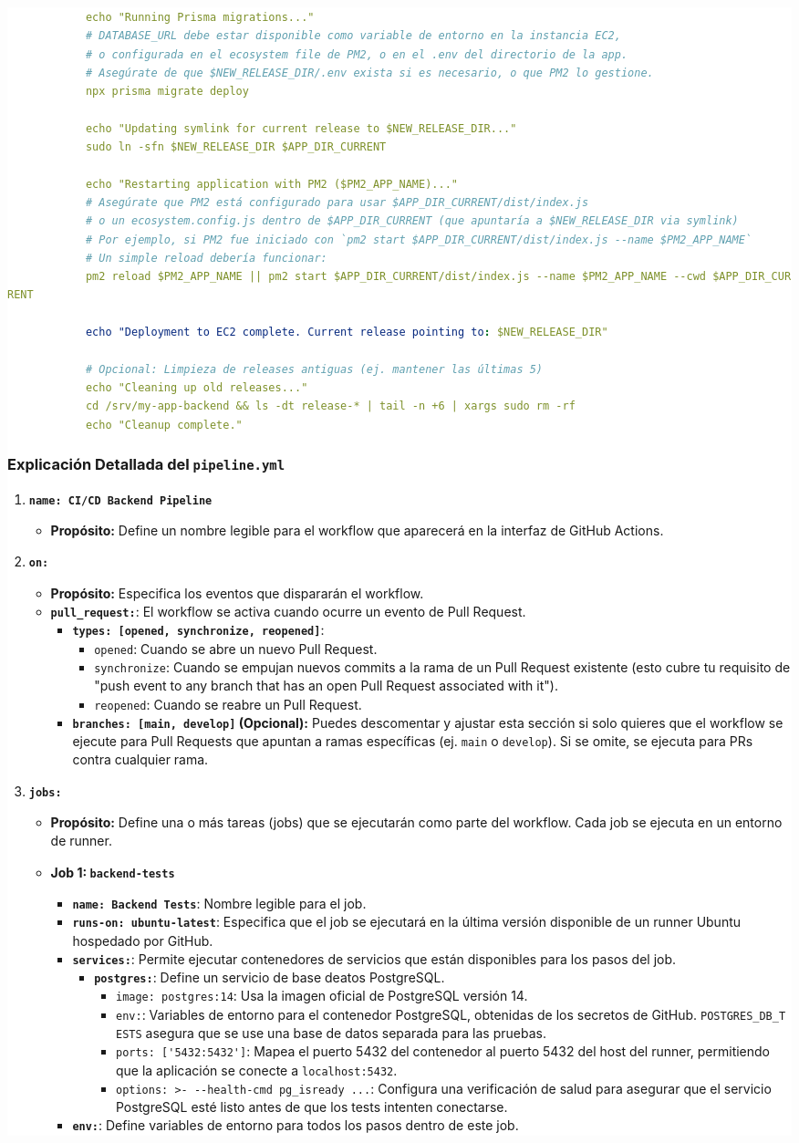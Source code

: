 ```yaml
            echo "Running Prisma migrations..."
            # DATABASE_URL debe estar disponible como variable de entorno en la instancia EC2,
            # o configurada en el ecosystem file de PM2, o en el .env del directorio de la app.
            # Asegúrate de que $NEW_RELEASE_DIR/.env exista si es necesario, o que PM2 lo gestione.
            npx prisma migrate deploy

            echo "Updating symlink for current release to $NEW_RELEASE_DIR..."
            sudo ln -sfn $NEW_RELEASE_DIR $APP_DIR_CURRENT

            echo "Restarting application with PM2 ($PM2_APP_NAME)..."
            # Asegúrate que PM2 está configurado para usar $APP_DIR_CURRENT/dist/index.js
            # o un ecosystem.config.js dentro de $APP_DIR_CURRENT (que apuntaría a $NEW_RELEASE_DIR via symlink)
            # Por ejemplo, si PM2 fue iniciado con `pm2 start $APP_DIR_CURRENT/dist/index.js --name $PM2_APP_NAME`
            # Un simple reload debería funcionar:
            pm2 reload $PM2_APP_NAME || pm2 start $APP_DIR_CURRENT/dist/index.js --name $PM2_APP_NAME --cwd $APP_DIR_CURRENT

            echo "Deployment to EC2 complete. Current release pointing to: $NEW_RELEASE_DIR"

            # Opcional: Limpieza de releases antiguas (ej. mantener las últimas 5)
            echo "Cleaning up old releases..."
            cd /srv/my-app-backend && ls -dt release-* | tail -n +6 | xargs sudo rm -rf
            echo "Cleanup complete."
```

### Explicación Detallada del `pipeline.yml`

1.  **`name: CI/CD Backend Pipeline`**
    *   **Propósito:** Define un nombre legible para el workflow que aparecerá en la interfaz de GitHub Actions.

2.  **`on:`**
    *   **Propósito:** Especifica los eventos que dispararán el workflow.
    *   **`pull_request:`**: El workflow se activa cuando ocurre un evento de Pull Request.
        *   **`types: [opened, synchronize, reopened]`**:
            *   `opened`: Cuando se abre un nuevo Pull Request.
            *   `synchronize`: Cuando se empujan nuevos commits a la rama de un Pull Request existente (esto cubre tu requisito de "push event to any branch that has an open Pull Request associated with it").
            *   `reopened`: Cuando se reabre un Pull Request.
        *   **`branches: [main, develop]` (Opcional):** Puedes descomentar y ajustar esta sección si solo quieres que el workflow se ejecute para Pull Requests que apuntan a ramas específicas (ej. `main` o `develop`). Si se omite, se ejecuta para PRs contra cualquier rama.

3.  **`jobs:`**
    *   **Propósito:** Define una o más tareas (jobs) que se ejecutarán como parte del workflow. Cada job se ejecuta en un entorno de runner.

    *   **Job 1: `backend-tests`**
        *   **`name: Backend Tests`**: Nombre legible para el job.
        *   **`runs-on: ubuntu-latest`**: Especifica que el job se ejecutará en la última versión disponible de un runner Ubuntu hospedado por GitHub.
        *   **`services:`**: Permite ejecutar contenedores de servicios que están disponibles para los pasos del job.
            *   **`postgres:`**: Define un servicio de base deatos PostgreSQL.
                *   `image: postgres:14`: Usa la imagen oficial de PostgreSQL versión 14.
                *   `env:`: Variables de entorno para el contenedor PostgreSQL, obtenidas de los secretos de GitHub. `POSTGRES_DB_TESTS` asegura que se use una base de datos separada para las pruebas.
                *   `ports: ['5432:5432']`: Mapea el puerto 5432 del contenedor al puerto 5432 del host del runner, permitiendo que la aplicación se conecte a `localhost:5432`.
                *   `options: >- --health-cmd pg_isready ...`: Configura una verificación de salud para asegurar que el servicio PostgreSQL esté listo antes de que los tests intenten conectarse.
        *   **`env:`**: Define variables de entorno para todos los pasos dentro de este job.